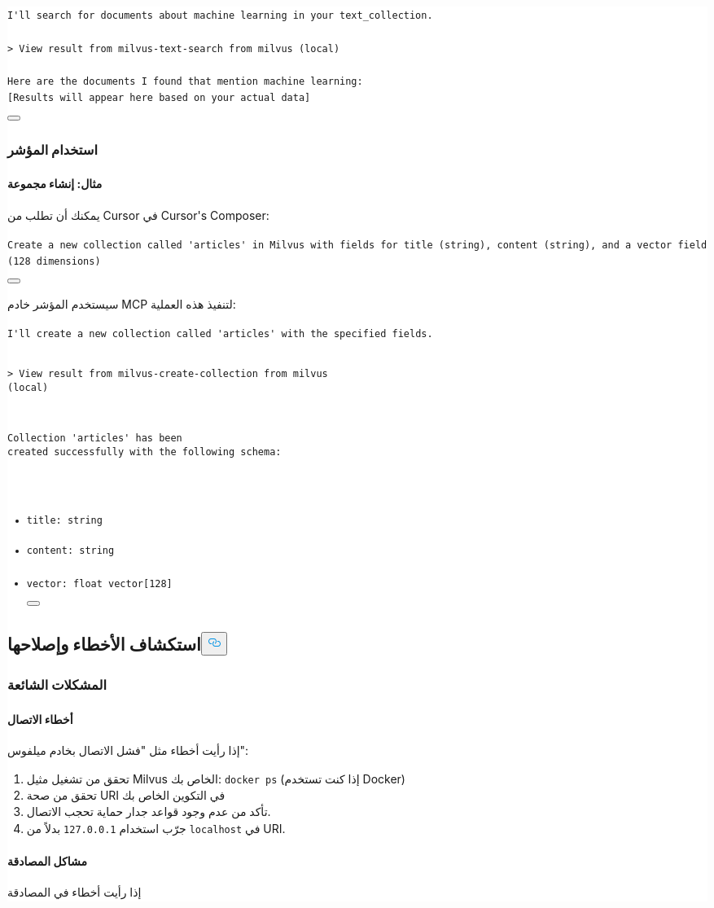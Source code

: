 <pre><code translate="no">I&#x27;ll search for documents about machine learning in your text_collection.

&gt; View result from milvus-text-search from milvus (local)

Here are the documents I found that mention machine learning:
[Results will appear here based on your actual data]
<button class="copy-code-btn"></button></code></pre>
<h3 id="Using-Cursor" class="common-anchor-header">استخدام المؤشر</h3><h4 id="Example-Creating-a-Collection" class="common-anchor-header">مثال: إنشاء مجموعة</h4><p>يمكنك أن تطلب من Cursor في Cursor's Composer:</p>
<pre><code translate="no">Create a <span class="hljs-keyword">new</span> collection called <span class="hljs-string">&#x27;articles&#x27;</span> <span class="hljs-function"><span class="hljs-keyword">in</span> Milvus <span class="hljs-keyword">with</span> fields <span class="hljs-keyword">for</span> <span class="hljs-title">title</span> (<span class="hljs-params"><span class="hljs-built_in">string</span></span>), <span class="hljs-title">content</span> (<span class="hljs-params"><span class="hljs-built_in">string</span></span>), <span class="hljs-keyword">and</span> a vector <span class="hljs-title">field</span> (<span class="hljs-params"><span class="hljs-number">128</span> dimensions</span>)
</span><button class="copy-code-btn"></button></code></pre>
<p>سيستخدم المؤشر خادم MCP لتنفيذ هذه العملية:</p>
<pre><code translate="no">I<span class="hljs-string">&#x27;ll create a new collection called &#x27;</span>articles<span class="hljs-string">&#x27; with the specified fields.

&gt; View result from milvus-create-collection from milvus (local)

Collection &#x27;</span>articles<span class="hljs-string">&#x27; has been created successfully with the following schema:
- title: string
- content: string
- vector: float vector[128]
</span><button class="copy-code-btn"></button></code></pre>
<h2 id="Troubleshooting" class="common-anchor-header">استكشاف الأخطاء وإصلاحها<button data-href="#Troubleshooting" class="anchor-icon" translate="no">
      <svg translate="no"
        aria-hidden="true"
        focusable="false"
        height="20"
        version="1.1"
        viewBox="0 0 16 16"
        width="16"
      >
        <path
          fill="#0092E4"
          fill-rule="evenodd"
          d="M4 9h1v1H4c-1.5 0-3-1.69-3-3.5S2.55 3 4 3h4c1.45 0 3 1.69 3 3.5 0 1.41-.91 2.72-2 3.25V8.59c.58-.45 1-1.27 1-2.09C10 5.22 8.98 4 8 4H4c-.98 0-2 1.22-2 2.5S3 9 4 9zm9-3h-1v1h1c1 0 2 1.22 2 2.5S13.98 12 13 12H9c-.98 0-2-1.22-2-2.5 0-.83.42-1.64 1-2.09V6.25c-1.09.53-2 1.84-2 3.25C6 11.31 7.55 13 9 13h4c1.45 0 3-1.69 3-3.5S14.5 6 13 6z"
        ></path>
      </svg>
    </button></h2><h3 id="Common-Issues" class="common-anchor-header">المشكلات الشائعة</h3><h4 id="Connection-Errors" class="common-anchor-header">أخطاء الاتصال</h4><p>إذا رأيت أخطاء مثل &quot;فشل الاتصال بخادم ميلفوس&quot;:</p>
<ol>
<li>تحقق من تشغيل مثيل Milvus الخاص بك: <code translate="no">docker ps</code> (إذا كنت تستخدم Docker)</li>
<li>تحقق من صحة URI في التكوين الخاص بك</li>
<li>تأكد من عدم وجود قواعد جدار حماية تحجب الاتصال.</li>
<li>جرّب استخدام <code translate="no">127.0.0.1</code> بدلاً من <code translate="no">localhost</code> في URI.</li>
</ol>
<h4 id="Authentication-Issues" class="common-anchor-header">مشاكل المصادقة</h4><p>إذا رأيت أخطاء في المصادقة</p>
<ol>